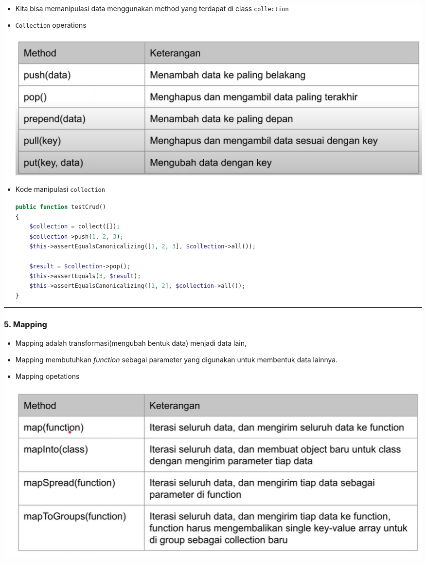 -   Kita bisa memanipulasi data menggunakan method yang terdapat di class `collection`

-   `Collection` operations

    ![collections](img/collection.png)

-   Kode manipulasi `collection`

    ```PHP
    public function testCrud()
    {
        $collection = collect([]);
        $collection->push(1, 2, 3);
        $this->assertEqualsCanonicalizing([1, 2, 3], $collection->all());

        $result = $collection->pop();
        $this->assertEquals(3, $result);
        $this->assertEqualsCanonicalizing([1, 2], $collection->all());
    }
    ```

---

### 5. Mapping

-   Mapping adalah transformasi(mengubah bentuk data) menjadi data lain,

-   Mapping membutuhkan _function_ sebagai parameter yang digunakan untuk membentuk data lainnya.

-   Mapping opetations

    ![mapping](img/mapping.png)
